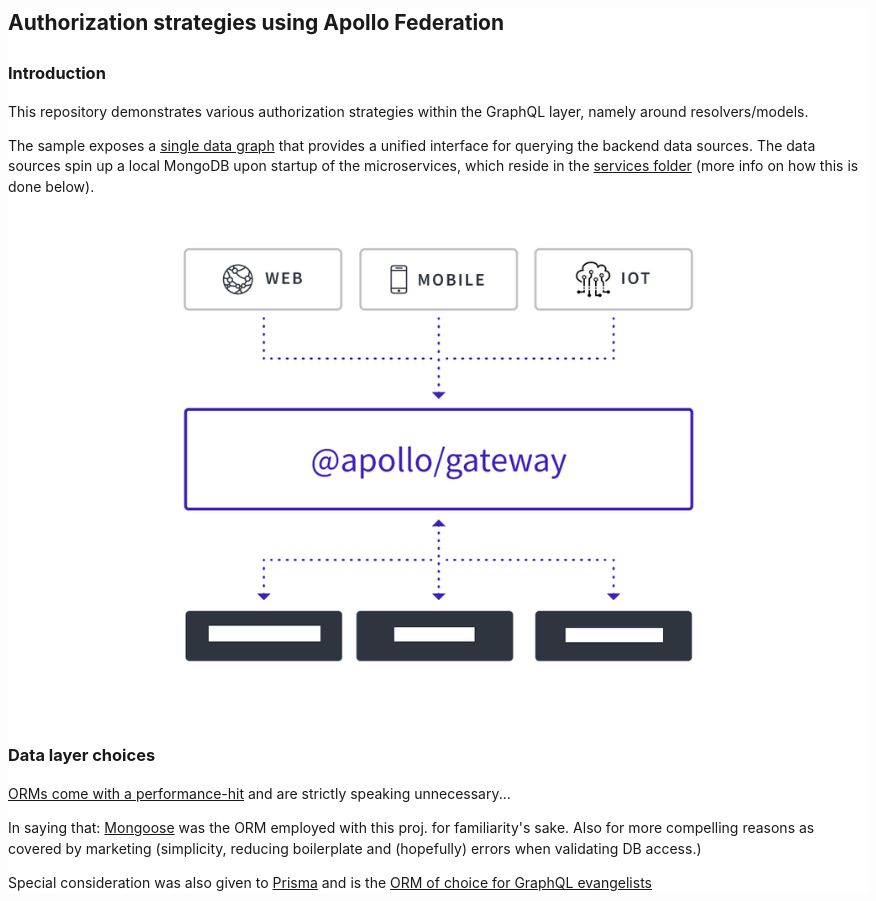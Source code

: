 ## Authorization strategies using Apollo Federation

### Introduction
This repository demonstrates various authorization strategies within the GraphQL layer, namely around resolvers/models.

The sample exposes a [single data graph](https://principledgraphql.com/integrity#1-one-graph) that provides a unified interface for querying the backend data sources.
The data sources spin up a local MongoDB upon startup of the microservices, which reside in the [services folder](services)
(more info on how this is done below).

![](./gateway-image.png)

### Data layer choices
[ORMs come with a performance-hit](https://medium.com/@bugwheels94/performance-difference-in-mongoose-vs-mongodb-60be831c69ad) and are strictly speaking unnecessary...

In saying that: [Mongoose](https://mongoosejs.com/) was the ORM employed with this proj. for familiarity's sake. Also for 
more compelling reasons as covered by marketing (simplicity, reducing boilerplate and (hopefully) errors when validating DB access.)

Special consideration was also given to [Prisma](https://www.prisma.io/docs/get-started/01-setting-up-prisma-new-database-JAVASCRIPT-a002/)
and is the [ORM of choice for GraphQL evangelists](https://www.howtographql.com/graphql-js/0-introduction/)
